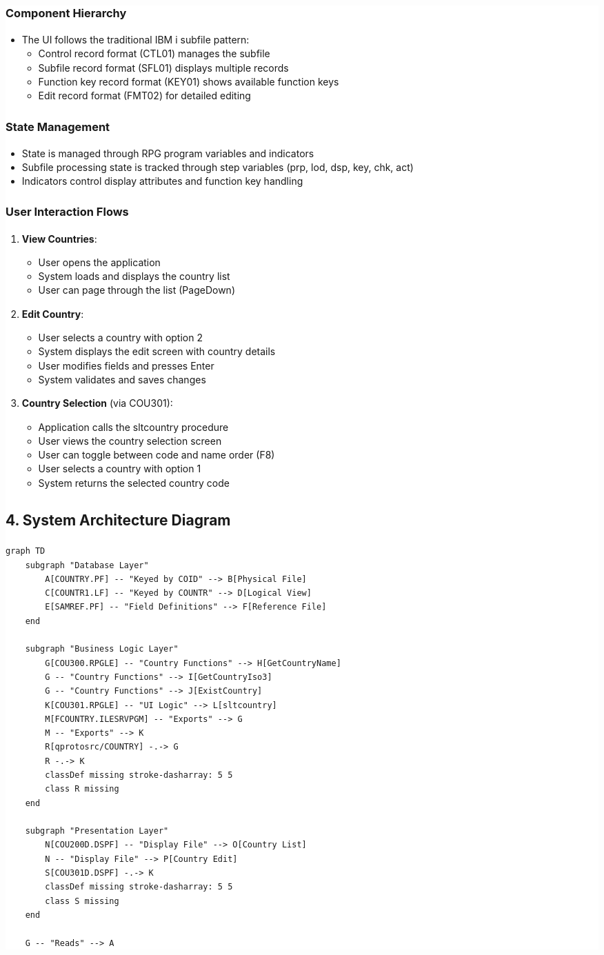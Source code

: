 ### Component Hierarchy
- The UI follows the traditional IBM i subfile pattern:
  - Control record format (CTL01) manages the subfile
  - Subfile record format (SFL01) displays multiple records
  - Function key record format (KEY01) shows available function keys
  - Edit record format (FMT02) for detailed editing

### State Management
- State is managed through RPG program variables and indicators
- Subfile processing state is tracked through step variables (prp, lod, dsp, key, chk, act)
- Indicators control display attributes and function key handling

### User Interaction Flows
1. **View Countries**:
   - User opens the application
   - System loads and displays the country list
   - User can page through the list (PageDown)

2. **Edit Country**:
   - User selects a country with option 2
   - System displays the edit screen with country details
   - User modifies fields and presses Enter
   - System validates and saves changes

3. **Country Selection** (via COU301):
   - Application calls the sltcountry procedure
   - User views the country selection screen
   - User can toggle between code and name order (F8)
   - User selects a country with option 1
   - System returns the selected country code

## 4. System Architecture Diagram

```mermaid
graph TD
    subgraph "Database Layer"
        A[COUNTRY.PF] -- "Keyed by COID" --> B[Physical File]
        C[COUNTR1.LF] -- "Keyed by COUNTR" --> D[Logical View]
        E[SAMREF.PF] -- "Field Definitions" --> F[Reference File]
    end
    
    subgraph "Business Logic Layer"
        G[COU300.RPGLE] -- "Country Functions" --> H[GetCountryName]
        G -- "Country Functions" --> I[GetCountryIso3]
        G -- "Country Functions" --> J[ExistCountry]
        K[COU301.RPGLE] -- "UI Logic" --> L[sltcountry]
        M[FCOUNTRY.ILESRVPGM] -- "Exports" --> G
        M -- "Exports" --> K
        R[qprotosrc/COUNTRY] -.-> G
        R -.-> K
        classDef missing stroke-dasharray: 5 5
        class R missing
    end
    
    subgraph "Presentation Layer"
        N[COU200D.DSPF] -- "Display File" --> O[Country List]
        N -- "Display File" --> P[Country Edit]
        S[COU301D.DSPF] -.-> K
        classDef missing stroke-dasharray: 5 5
        class S missing
    end
    
    G -- "Reads" --> A
```